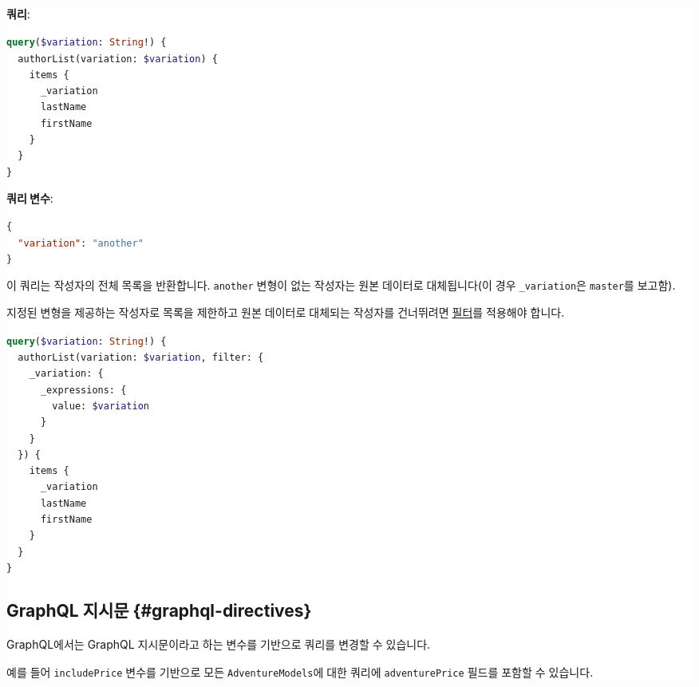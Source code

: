 **쿼리**:

```graphql
query($variation: String!) {
  authorList(variation: $variation) {
    items {
      _variation
      lastName
      firstName
    }
  }
}
```

**쿼리 변수**:

```json
{
  "variation": "another"
}
```

이 쿼리는 작성자의 전체 목록을 반환합니다. `another` 변형이 없는 작성자는 원본 데이터로 대체됩니다(이 경우 `_variation`은 `master`를 보고함).

지정된 변형을 제공하는 작성자로 목록을 제한하고 원본 데이터로 대체되는 작성자를 건너뛰려면 [필터](#filtering)를 적용해야 합니다.

```graphql
query($variation: String!) {
  authorList(variation: $variation, filter: {
    _variation: {
      _expressions: {
        value: $variation
      }
    }
  }) {
    items {
      _variation
      lastName
      firstName
    }
  }
}
```

## GraphQL 지시문 {#graphql-directives}

GraphQL에서는 GraphQL 지시문이라고 하는 변수를 기반으로 쿼리를 변경할 수 있습니다.

예를 들어 `includePrice` 변수를 기반으로 모든 `AdventureModels`에 대한 쿼리에 `adventurePrice` 필드를 포함할 수 있습니다.
